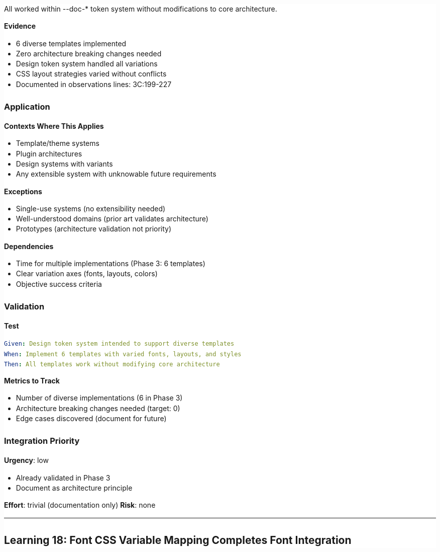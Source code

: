 All worked within --doc-* token system without modifications to core architecture.

**Evidence**
- 6 diverse templates implemented
- Zero architecture breaking changes needed
- Design token system handled all variations
- CSS layout strategies varied without conflicts
- Documented in observations lines: 3C:199-227

### Application

**Contexts Where This Applies**
- Template/theme systems
- Plugin architectures
- Design systems with variants
- Any extensible system with unknowable future requirements

**Exceptions**
- Single-use systems (no extensibility needed)
- Well-understood domains (prior art validates architecture)
- Prototypes (architecture validation not priority)

**Dependencies**
- Time for multiple implementations (Phase 3: 6 templates)
- Clear variation axes (fonts, layouts, colors)
- Objective success criteria

### Validation

**Test**
```yaml
Given: Design token system intended to support diverse templates
When: Implement 6 templates with varied fonts, layouts, and styles
Then: All templates work without modifying core architecture
```

**Metrics to Track**
- Number of diverse implementations (6 in Phase 3)
- Architecture breaking changes needed (target: 0)
- Edge cases discovered (document for future)

### Integration Priority

**Urgency**: low
- Already validated in Phase 3
- Document as architecture principle

**Effort**: trivial (documentation only)
**Risk**: none

---

## Learning 18: Font CSS Variable Mapping Completes Font Integration
